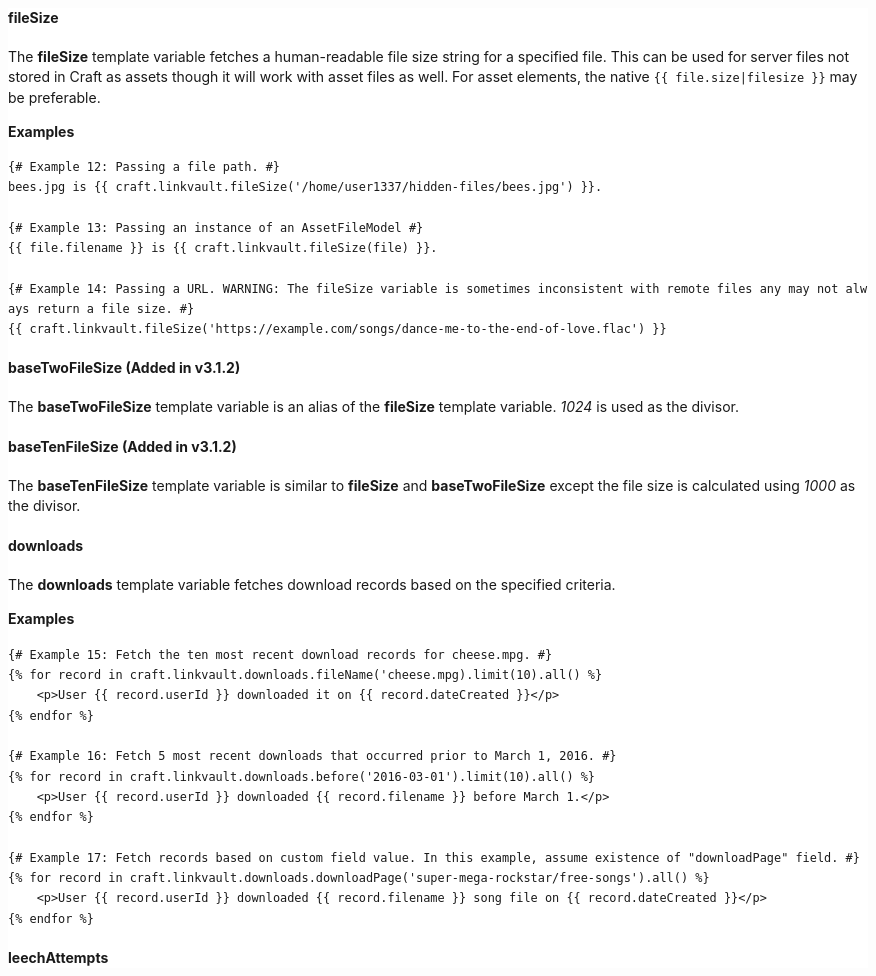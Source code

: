 #### fileSize

The __fileSize__ template variable fetches a human-readable file size string for a specified file. This can be used for server files not stored in Craft as assets though it will work with asset files as well. For asset elements, the native `{{ file.size|filesize }}` may be preferable.

**Examples**

```
{# Example 12: Passing a file path. #}
bees.jpg is {{ craft.linkvault.fileSize('/home/user1337/hidden-files/bees.jpg') }}.

{# Example 13: Passing an instance of an AssetFileModel #}
{{ file.filename }} is {{ craft.linkvault.fileSize(file) }}.

{# Example 14: Passing a URL. WARNING: The fileSize variable is sometimes inconsistent with remote files any may not always return a file size. #}
{{ craft.linkvault.fileSize('https://example.com/songs/dance-me-to-the-end-of-love.flac') }}
```

#### baseTwoFileSize (Added in v3.1.2)

The __baseTwoFileSize__ template variable is an alias of the __fileSize__ template variable. _1024_ is used as the divisor.

#### baseTenFileSize (Added in v3.1.2)

The __baseTenFileSize__ template variable is similar to __fileSize__ and __baseTwoFileSize__ except the file size is calculated using _1000_ as the divisor.

#### downloads

The __downloads__ template variable fetches download records based on the specified criteria.

**Examples**

```
{# Example 15: Fetch the ten most recent download records for cheese.mpg. #}
{% for record in craft.linkvault.downloads.fileName('cheese.mpg).limit(10).all() %}
    <p>User {{ record.userId }} downloaded it on {{ record.dateCreated }}</p>
{% endfor %}

{# Example 16: Fetch 5 most recent downloads that occurred prior to March 1, 2016. #}
{% for record in craft.linkvault.downloads.before('2016-03-01').limit(10).all() %}
    <p>User {{ record.userId }} downloaded {{ record.filename }} before March 1.</p>
{% endfor %}

{# Example 17: Fetch records based on custom field value. In this example, assume existence of "downloadPage" field. #}
{% for record in craft.linkvault.downloads.downloadPage('super-mega-rockstar/free-songs').all() %}
    <p>User {{ record.userId }} downloaded {{ record.filename }} song file on {{ record.dateCreated }}</p>
{% endfor %}
```

#### leechAttempts
